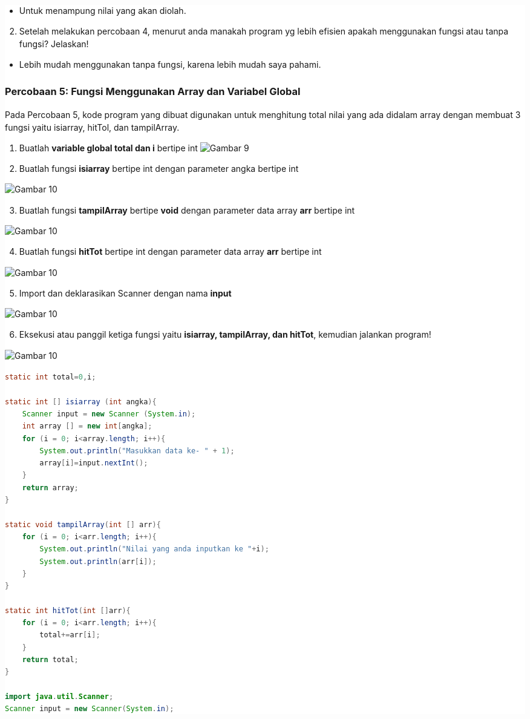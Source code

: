 - Untuk menampung nilai yang akan diolah.

2. Setelah melakukan percobaan 4, menurut anda manakah program yg lebih efisien apakah menggunakan fungsi atau tanpa fungsi? Jelaskan!

- Lebih mudah menggunakan tanpa fungsi, karena lebih mudah saya pahami.

### Percobaan 5: Fungsi Menggunakan Array dan Variabel Global
Pada Percobaan 5, kode program yang dibuat digunakan untuk menghitung total nilai yang ada didalam array dengan membuat 3 fungsi yaitu isiarray, hitTol, dan tampilArray.
1. Buatlah **variable global total dan i** bertipe int
![Gambar 9](images/5.1pertama.png)

2. Buatlah fungsi **isiarray** bertipe int dengan parameter angka bertipe int 

![Gambar 10](images/5.1.png)

3. Buatlah fungsi **tampilArray** bertipe **void** dengan parameter data array **arr** bertipe int

![Gambar 10](images/5.2.png)

4. Buatlah fungsi **hitTot** bertipe int dengan parameter data array **arr** bertipe int

![Gambar 10](images/5.3.png)

5. Import dan deklarasikan Scanner dengan nama **input**

![Gambar 10](images/4.1.png)

6. Eksekusi atau panggil ketiga fungsi yaitu **isiarray, tampilArray, dan hitTot**, kemudian jalankan program!

![Gambar 10](images/5.6.png)


```Java
static int total=0,i;

static int [] isiarray (int angka){
    Scanner input = new Scanner (System.in);
    int array [] = new int[angka];
    for (i = 0; i<array.length; i++){
        System.out.println("Masukkan data ke- " + 1);
        array[i]=input.nextInt();
    }
    return array;
}

static void tampilArray(int [] arr){
    for (i = 0; i<arr.length; i++){
        System.out.println("Nilai yang anda inputkan ke "+i);
        System.out.println(arr[i]);
    }
}

static int hitTot(int []arr){
    for (i = 0; i<arr.length; i++){
        total+=arr[i];
    }
    return total;
}

import java.util.Scanner;
Scanner input = new Scanner(System.in);

```